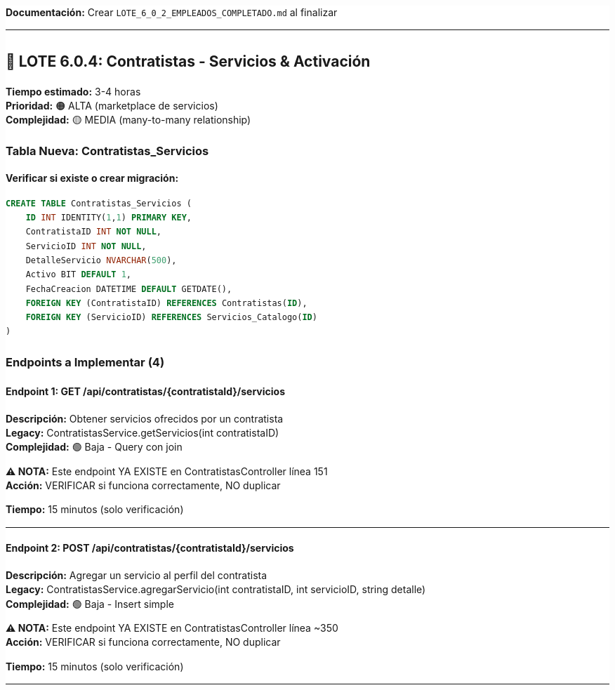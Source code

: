 **Documentación:** Crear `LOTE_6_0_2_EMPLEADOS_COMPLETADO.md` al finalizar

---

## 🎯 LOTE 6.0.4: Contratistas - Servicios & Activación

**Tiempo estimado:** 3-4 horas  
**Prioridad:** 🟠 ALTA (marketplace de servicios)  
**Complejidad:** 🟡 MEDIA (many-to-many relationship)

### Tabla Nueva: Contratistas_Servicios

**Verificar si existe o crear migración:**

```sql
CREATE TABLE Contratistas_Servicios (
    ID INT IDENTITY(1,1) PRIMARY KEY,
    ContratistaID INT NOT NULL,
    ServicioID INT NOT NULL,
    DetalleServicio NVARCHAR(500),
    Activo BIT DEFAULT 1,
    FechaCreacion DATETIME DEFAULT GETDATE(),
    FOREIGN KEY (ContratistaID) REFERENCES Contratistas(ID),
    FOREIGN KEY (ServicioID) REFERENCES Servicios_Catalogo(ID)
)
```

### Endpoints a Implementar (4)

#### Endpoint 1: GET /api/contratistas/{contratistaId}/servicios

**Descripción:** Obtener servicios ofrecidos por un contratista  
**Legacy:** ContratistasService.getServicios(int contratistaID)  
**Complejidad:** 🟢 Baja - Query con join

**⚠️ NOTA:** Este endpoint YA EXISTE en ContratistasController línea 151  
**Acción:** VERIFICAR si funciona correctamente, NO duplicar

**Tiempo:** 15 minutos (solo verificación)

---

#### Endpoint 2: POST /api/contratistas/{contratistaId}/servicios

**Descripción:** Agregar un servicio al perfil del contratista  
**Legacy:** ContratistasService.agregarServicio(int contratistaID, int servicioID, string detalle)  
**Complejidad:** 🟢 Baja - Insert simple

**⚠️ NOTA:** Este endpoint YA EXISTE en ContratistasController línea ~350  
**Acción:** VERIFICAR si funciona correctamente, NO duplicar

**Tiempo:** 15 minutos (solo verificación)

---